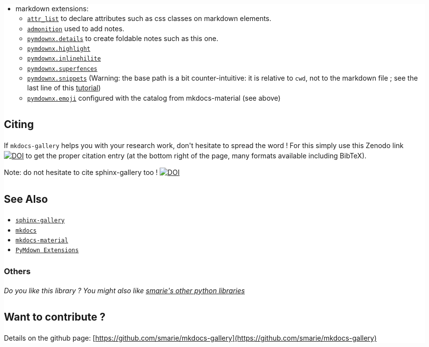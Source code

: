  - markdown extensions:
    - [`attr_list`](https://python-markdown.github.io/extensions/attr_list/) to declare attributes such as css classes on markdown elements.
    - [`admonition`](https://python-markdown.github.io/extensions/admonition/) used to add notes.
    - [`pymdownx.details`](https://facelessuser.github.io/pymdown-extensions/extensions/details/) to create foldable notes such as this one.
    - [`pymdownx.highlight`](https://facelessuser.github.io/pymdown-extensions/extensions/highlight/)
    - [`pymdownx.inlinehilite`](https://facelessuser.github.io/pymdown-extensions/extensions/inlinehilite/)
    - [`pymdownx.superfences`](https://facelessuser.github.io/pymdown-extensions/extensions/superfences/)
    - [`pymdownx.snippets`](https://facelessuser.github.io/pymdown-extensions/extensions/snippets/) (Warning: the base path is
      a bit counter-intuitive: it is relative to `cwd`, not to the markdown file ; see the last line of this [tutorial](./generated/tutorials/plot_parse.md))
    - [`pymdownx.emoji`](https://facelessuser.github.io/pymdown-extensions/extensions/emoji/) configured with the catalog from mkdocs-material (see above)


## Citing

If `mkdocs-gallery` helps you with your research work, don't hesitate to spread the word ! For this simply use this Zenodo link [![DOI](https://zenodo.org/badge/DOI/10.5281/zenodo.5786851.svg)](https://doi.org/10.5281/zenodo.5786851) to get the proper citation entry (at the bottom right of the page, many formats available including BibTeX).

Note: do not hesitate to cite sphinx-gallery too ! [![DOI](https://zenodo.org/badge/DOI/10.5281/zenodo.3741780.svg)](https://doi.org/10.5281/zenodo.3741780)

## See Also

 - [`sphinx-gallery`](https://sphinx-gallery.github.io/)
 - [`mkdocs`](https://www.mkdocs.org/)
 - [`mkdocs-material`](https://squidfunk.github.io/mkdocs-material)
 - [`PyMdown Extensions`](https://facelessuser.github.io/pymdown-extensions/)

### Others

*Do you like this library ? You might also like [smarie's other python libraries](https://github.com/smarie/OVERVIEW#python)* 

## Want to contribute ?

Details on the github page: [https://github.com/smarie/mkdocs-gallery](https://github.com/smarie/mkdocs-gallery)

